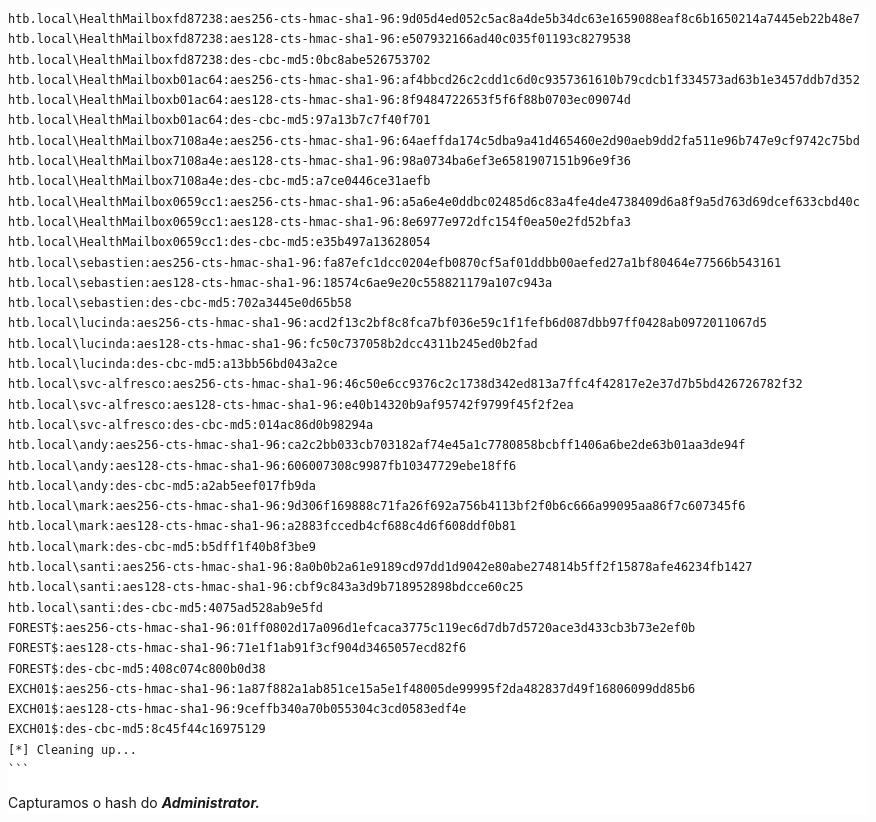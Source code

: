     htb.local\HealthMailboxfd87238:aes256-cts-hmac-sha1-96:9d05d4ed052c5ac8a4de5b34dc63e1659088eaf8c6b1650214a7445eb22b48e7
    htb.local\HealthMailboxfd87238:aes128-cts-hmac-sha1-96:e507932166ad40c035f01193c8279538
    htb.local\HealthMailboxfd87238:des-cbc-md5:0bc8abe526753702
    htb.local\HealthMailboxb01ac64:aes256-cts-hmac-sha1-96:af4bbcd26c2cdd1c6d0c9357361610b79cdcb1f334573ad63b1e3457ddb7d352
    htb.local\HealthMailboxb01ac64:aes128-cts-hmac-sha1-96:8f9484722653f5f6f88b0703ec09074d
    htb.local\HealthMailboxb01ac64:des-cbc-md5:97a13b7c7f40f701
    htb.local\HealthMailbox7108a4e:aes256-cts-hmac-sha1-96:64aeffda174c5dba9a41d465460e2d90aeb9dd2fa511e96b747e9cf9742c75bd
    htb.local\HealthMailbox7108a4e:aes128-cts-hmac-sha1-96:98a0734ba6ef3e6581907151b96e9f36
    htb.local\HealthMailbox7108a4e:des-cbc-md5:a7ce0446ce31aefb
    htb.local\HealthMailbox0659cc1:aes256-cts-hmac-sha1-96:a5a6e4e0ddbc02485d6c83a4fe4de4738409d6a8f9a5d763d69dcef633cbd40c
    htb.local\HealthMailbox0659cc1:aes128-cts-hmac-sha1-96:8e6977e972dfc154f0ea50e2fd52bfa3
    htb.local\HealthMailbox0659cc1:des-cbc-md5:e35b497a13628054
    htb.local\sebastien:aes256-cts-hmac-sha1-96:fa87efc1dcc0204efb0870cf5af01ddbb00aefed27a1bf80464e77566b543161
    htb.local\sebastien:aes128-cts-hmac-sha1-96:18574c6ae9e20c558821179a107c943a
    htb.local\sebastien:des-cbc-md5:702a3445e0d65b58
    htb.local\lucinda:aes256-cts-hmac-sha1-96:acd2f13c2bf8c8fca7bf036e59c1f1fefb6d087dbb97ff0428ab0972011067d5
    htb.local\lucinda:aes128-cts-hmac-sha1-96:fc50c737058b2dcc4311b245ed0b2fad
    htb.local\lucinda:des-cbc-md5:a13bb56bd043a2ce
    htb.local\svc-alfresco:aes256-cts-hmac-sha1-96:46c50e6cc9376c2c1738d342ed813a7ffc4f42817e2e37d7b5bd426726782f32
    htb.local\svc-alfresco:aes128-cts-hmac-sha1-96:e40b14320b9af95742f9799f45f2f2ea
    htb.local\svc-alfresco:des-cbc-md5:014ac86d0b98294a
    htb.local\andy:aes256-cts-hmac-sha1-96:ca2c2bb033cb703182af74e45a1c7780858bcbff1406a6be2de63b01aa3de94f
    htb.local\andy:aes128-cts-hmac-sha1-96:606007308c9987fb10347729ebe18ff6
    htb.local\andy:des-cbc-md5:a2ab5eef017fb9da
    htb.local\mark:aes256-cts-hmac-sha1-96:9d306f169888c71fa26f692a756b4113bf2f0b6c666a99095aa86f7c607345f6
    htb.local\mark:aes128-cts-hmac-sha1-96:a2883fccedb4cf688c4d6f608ddf0b81
    htb.local\mark:des-cbc-md5:b5dff1f40b8f3be9
    htb.local\santi:aes256-cts-hmac-sha1-96:8a0b0b2a61e9189cd97dd1d9042e80abe274814b5ff2f15878afe46234fb1427
    htb.local\santi:aes128-cts-hmac-sha1-96:cbf9c843a3d9b718952898bdcce60c25
    htb.local\santi:des-cbc-md5:4075ad528ab9e5fd
    FOREST$:aes256-cts-hmac-sha1-96:01ff0802d17a096d1efcaca3775c119ec6d7db7d5720ace3d433cb3b73e2ef0b
    FOREST$:aes128-cts-hmac-sha1-96:71e1f1ab91f3cf904d3465057ecd82f6
    FOREST$:des-cbc-md5:408c074c800b0d38
    EXCH01$:aes256-cts-hmac-sha1-96:1a87f882a1ab851ce15a5e1f48005de99995f2da482837d49f16806099dd85b6
    EXCH01$:aes128-cts-hmac-sha1-96:9ceffb340a70b055304c3cd0583edf4e
    EXCH01$:des-cbc-md5:8c45f44c16975129
    [*] Cleaning up...
    ```
    

Capturamos o hash do ***Administrator.***
